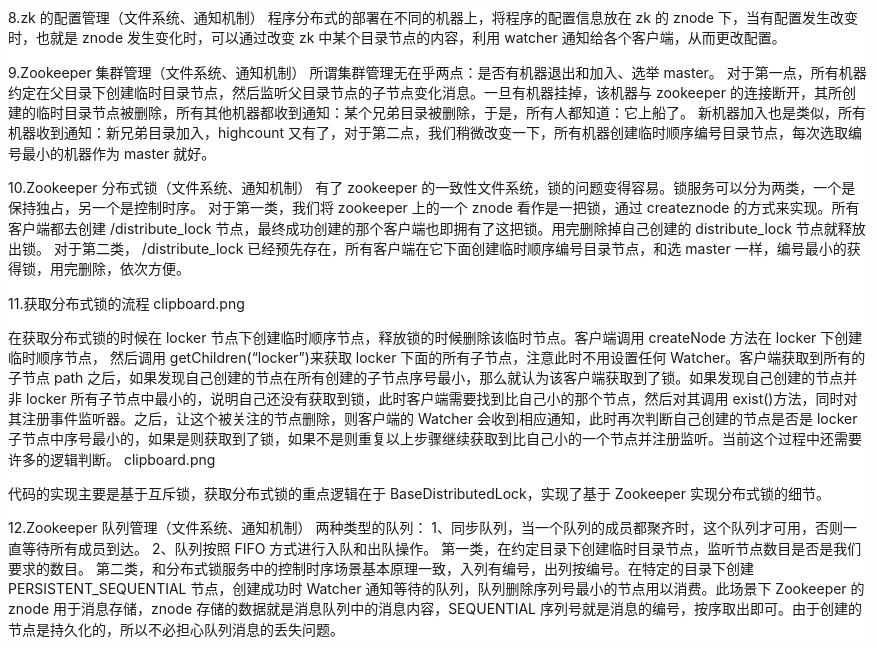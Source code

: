 8.zk 的配置管理（文件系统、通知机制）
程序分布式的部署在不同的机器上，将程序的配置信息放在 zk 的 znode 下，当有配置发生改变时，也就是 znode 发生变化时，可以通过改变 zk 中某个目录节点的内容，利用 watcher 通知给各个客户端，从而更改配置。

9.Zookeeper 集群管理（文件系统、通知机制）
所谓集群管理无在乎两点：是否有机器退出和加入、选举 master。
对于第一点，所有机器约定在父目录下创建临时目录节点，然后监听父目录节点的子节点变化消息。一旦有机器挂掉，该机器与 zookeeper 的连接断开，其所创建的临时目录节点被删除，所有其他机器都收到通知：某个兄弟目录被删除，于是，所有人都知道：它上船了。
新机器加入也是类似，所有机器收到通知：新兄弟目录加入，highcount 又有了，对于第二点，我们稍微改变一下，所有机器创建临时顺序编号目录节点，每次选取编号最小的机器作为 master 就好。

10.Zookeeper 分布式锁（文件系统、通知机制）
有了 zookeeper 的一致性文件系统，锁的问题变得容易。锁服务可以分为两类，一个是保持独占，另一个是控制时序。
对于第一类，我们将 zookeeper 上的一个 znode 看作是一把锁，通过 createznode 的方式来实现。所有客户端都去创建 /distribute_lock 节点，最终成功创建的那个客户端也即拥有了这把锁。用完删除掉自己创建的 distribute_lock 节点就释放出锁。
对于第二类， /distribute_lock 已经预先存在，所有客户端在它下面创建临时顺序编号目录节点，和选 master 一样，编号最小的获得锁，用完删除，依次方便。

11.获取分布式锁的流程
clipboard.png

在获取分布式锁的时候在 locker 节点下创建临时顺序节点，释放锁的时候删除该临时节点。客户端调用 createNode 方法在 locker 下创建临时顺序节点，
然后调用 getChildren(“locker”)来获取 locker 下面的所有子节点，注意此时不用设置任何 Watcher。客户端获取到所有的子节点 path 之后，如果发现自己创建的节点在所有创建的子节点序号最小，那么就认为该客户端获取到了锁。如果发现自己创建的节点并非 locker 所有子节点中最小的，说明自己还没有获取到锁，此时客户端需要找到比自己小的那个节点，然后对其调用 exist()方法，同时对其注册事件监听器。之后，让这个被关注的节点删除，则客户端的 Watcher 会收到相应通知，此时再次判断自己创建的节点是否是 locker 子节点中序号最小的，如果是则获取到了锁，如果不是则重复以上步骤继续获取到比自己小的一个节点并注册监听。当前这个过程中还需要许多的逻辑判断。
clipboard.png

代码的实现主要是基于互斥锁，获取分布式锁的重点逻辑在于 BaseDistributedLock，实现了基于 Zookeeper 实现分布式锁的细节。

12.Zookeeper 队列管理（文件系统、通知机制）
两种类型的队列：
1、同步队列，当一个队列的成员都聚齐时，这个队列才可用，否则一直等待所有成员到达。
2、队列按照 FIFO 方式进行入队和出队操作。
第一类，在约定目录下创建临时目录节点，监听节点数目是否是我们要求的数目。
第二类，和分布式锁服务中的控制时序场景基本原理一致，入列有编号，出列按编号。在特定的目录下创建 PERSISTENT_SEQUENTIAL 节点，创建成功时 Watcher 通知等待的队列，队列删除序列号最小的节点用以消费。此场景下 Zookeeper 的 znode 用于消息存储，znode 存储的数据就是消息队列中的消息内容，SEQUENTIAL 序列号就是消息的编号，按序取出即可。由于创建的节点是持久化的，所以不必担心队列消息的丢失问题。
